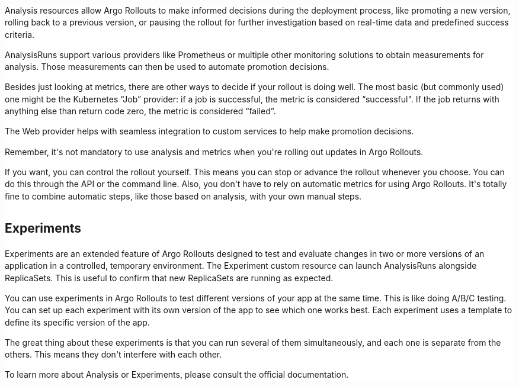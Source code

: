 Analysis resources allow Argo Rollouts to make informed decisions during the deployment process, like promoting a new version, rolling back to a previous version, or pausing the rollout for further investigation based on real-time data and predefined success criteria.

AnalysisRuns support various providers like Prometheus or multiple other monitoring solutions to obtain measurements for analysis. Those measurements can then be used to automate promotion decisions.

Besides just looking at metrics, there are other ways to decide if your rollout is doing well. The most basic (but commonly used) one might be the Kubernetes “Job” provider: if a job is successful, the metric is considered “successful". If the job returns with anything else than return code zero, the metric is considered “failed”.

The Web provider helps with seamless integration to custom services to help make promotion decisions.

Remember, it's not mandatory to use analysis and metrics when you're rolling out updates in Argo Rollouts.

If you want, you can control the rollout yourself. This means you can stop or advance the rollout whenever you choose. You can do this through the API or the command line. Also, you don't have to rely on automatic metrics for using Argo Rollouts. It's totally fine to combine automatic steps, like those based on analysis, with your own manual steps.

## Experiments
Experiments are an extended feature of Argo Rollouts designed to test and evaluate changes in two or more versions of an application in a controlled, temporary environment. The Experiment custom resource can launch AnalysisRuns alongside ReplicaSets. This is useful to confirm that new ReplicaSets are running as expected.

You can use experiments in Argo Rollouts to test different versions of your app at the same time. This is like doing A/B/C testing. You can set up each experiment with its own version of the app to see which one works best. Each experiment uses a template to define its specific version of the app.

The great thing about these experiments is that you can run several of them simultaneously, and each one is separate from the others. This means they don't interfere with each other.

To learn more about Analysis or Experiments, please consult the official documentation.
